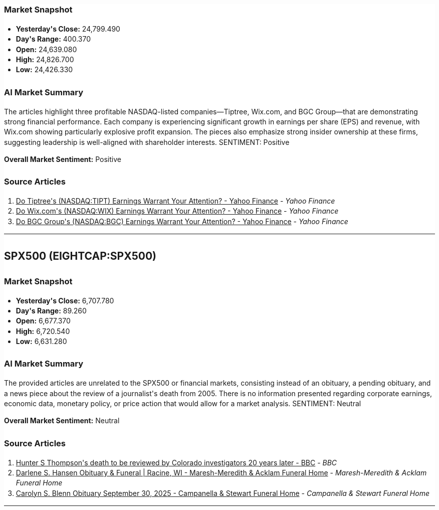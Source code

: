 ### Market Snapshot
*   **Yesterday's Close:** 24,799.490
*   **Day's Range:** 400.370
*   **Open:** 24,639.080
*   **High:** 24,826.700
*   **Low:** 24,426.330

### AI Market Summary
The articles highlight three profitable NASDAQ-listed companies—Tiptree, Wix.com, and BGC Group—that are demonstrating strong financial performance. Each company is experiencing significant growth in earnings per share (EPS) and revenue, with Wix.com showing particularly explosive profit expansion. The pieces also emphasize strong insider ownership at these firms, suggesting leadership is well-aligned with shareholder interests.
SENTIMENT: Positive

**Overall Market Sentiment:** Positive

### Source Articles
1. [Do Tiptree's (NASDAQ:TIPT) Earnings Warrant Your Attention? - Yahoo Finance](https://finance.yahoo.com/news/tiptrees-nasdaq-tipt-earnings-warrant-183151734.html) - *Yahoo Finance*
2. [Do Wix.com's (NASDAQ:WIX) Earnings Warrant Your Attention? - Yahoo Finance](https://finance.yahoo.com/news/wix-coms-nasdaq-wix-earnings-104008263.html) - *Yahoo Finance*
3. [Do BGC Group's (NASDAQ:BGC) Earnings Warrant Your Attention? - Yahoo Finance](https://finance.yahoo.com/news/bgc-groups-nasdaq-bgc-earnings-100429736.html) - *Yahoo Finance*

---

## SPX500 (EIGHTCAP:SPX500)

### Market Snapshot
*   **Yesterday's Close:** 6,707.780
*   **Day's Range:** 89.260
*   **Open:** 6,677.370
*   **High:** 6,720.540
*   **Low:** 6,631.280

### AI Market Summary
The provided articles are unrelated to the SPX500 or financial markets, consisting instead of an obituary, a pending obituary, and a news piece about the review of a journalist's death from 2005. There is no information presented regarding corporate earnings, economic data, monetary policy, or price action that would allow for a market analysis.
SENTIMENT: Neutral

**Overall Market Sentiment:** Neutral

### Source Articles
1. [Hunter S Thompson's death to be reviewed by Colorado investigators 20 years later - BBC](https://www.bbc.com/news/articles/cgrqpqe81qjo) - *BBC*
2. [Darlene S. Hansen Obituary & Funeral | Racine, WI - Maresh-Meredith & Acklam Funeral Home](https://meredithfuneralhome.com/obituaries/darlene-s-hansen.150287) - *Maresh-Meredith & Acklam Funeral Home*
3. [Carolyn S. Blenn Obituary September 30, 2025 - Campanella & Stewart Funeral Home](https://www.campanellastewart.com/obituaries/carolyn-blenn) - *Campanella & Stewart Funeral Home*

---
